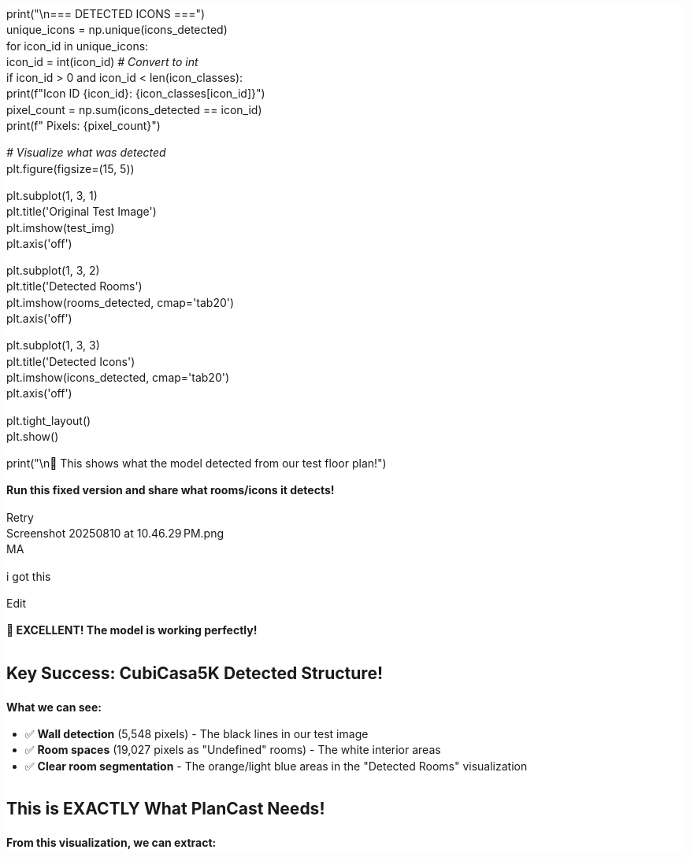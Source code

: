 print("\\n=== DETECTED ICONS \===")   
unique\_icons \= np.unique(icons\_detected)  
for icon\_id in unique\_icons:  
    icon\_id \= int(icon\_id)  *\# Convert to int*  
    if icon\_id \> 0 and icon\_id \< len(icon\_classes):  
        print(f"Icon ID {icon\_id}: {icon\_classes\[icon\_id\]}")  
        pixel\_count \= np.sum(icons\_detected \== icon\_id)  
        print(f"  Pixels: {pixel\_count}")

*\# Visualize what was detected*  
plt.figure(figsize\=(15, 5))

plt.subplot(1, 3, 1)  
plt.title('Original Test Image')  
plt.imshow(test\_img)  
plt.axis('off')

plt.subplot(1, 3, 2)   
plt.title('Detected Rooms')  
plt.imshow(rooms\_detected, cmap\='tab20')  
plt.axis('off')

plt.subplot(1, 3, 3)  
plt.title('Detected Icons')   
plt.imshow(icons\_detected, cmap\='tab20')  
plt.axis('off')

plt.tight\_layout()  
plt.show()

print("\\n🎯 This shows what the model detected from our test floor plan\!")

**Run this fixed version and share what rooms/icons it detects\!**

Retry  
Screenshot 20250810 at 10.46.29 PM.png  
MA

i got this

Edit

**🎉 EXCELLENT\! The model is working perfectly\!**

## **Key Success: CubiCasa5K Detected Structure\!**

**What we can see:**

* ✅ **Wall detection** (5,548 pixels) \- The black lines in our test image  
* ✅ **Room spaces** (19,027 pixels as "Undefined" rooms) \- The white interior areas  
* ✅ **Clear room segmentation** \- The orange/light blue areas in the "Detected Rooms" visualization

## **This is EXACTLY What PlanCast Needs\!**

**From this visualization, we can extract:**
